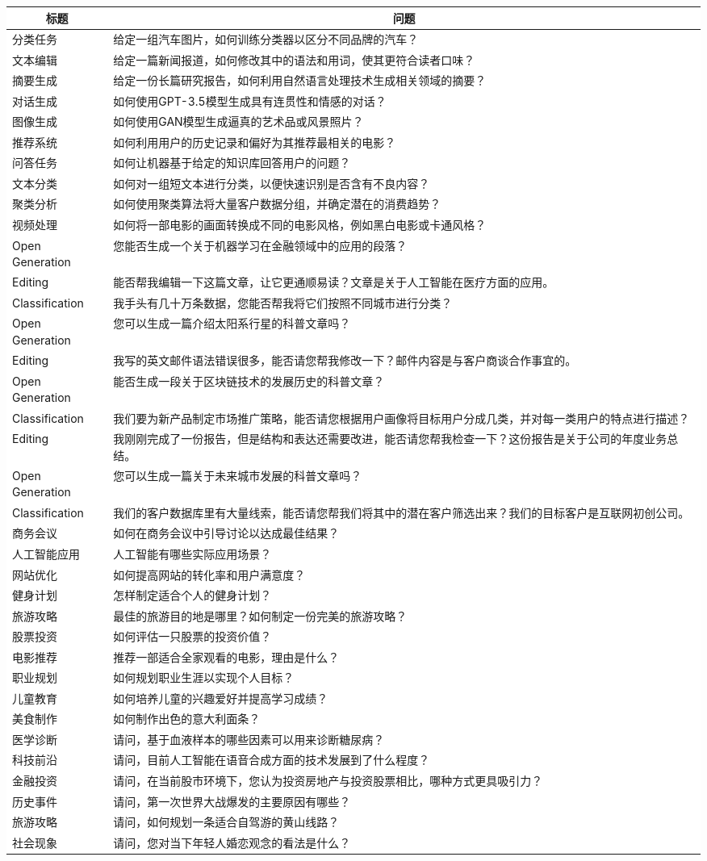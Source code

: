 | 标题         | 问题                                                         |
| ------------ | ------------------------------------------------------------ |
| 分类任务     | 给定一组汽车图片，如何训练分类器以区分不同品牌的汽车？      |
| 文本编辑     | 给定一篇新闻报道，如何修改其中的语法和用词，使其更符合读者口味？ |
| 摘要生成     | 给定一份长篇研究报告，如何利用自然语言处理技术生成相关领域的摘要？ |
| 对话生成     | 如何使用GPT-3.5模型生成具有连贯性和情感的对话？              |
| 图像生成     | 如何使用GAN模型生成逼真的艺术品或风景照片？                |
| 推荐系统     | 如何利用用户的历史记录和偏好为其推荐最相关的电影？        |
| 问答任务     | 如何让机器基于给定的知识库回答用户的问题？                  |
| 文本分类     | 如何对一组短文本进行分类，以便快速识别是否含有不良内容？    |
| 聚类分析     | 如何使用聚类算法将大量客户数据分组，并确定潜在的消费趋势？ |
| 视频处理     | 如何将一部电影的画面转换成不同的电影风格，例如黑白电影或卡通风格？ |
| Open Generation | 您能否生成一个关于机器学习在金融领域中的应用的段落？ |
| Editing | 能否帮我编辑一下这篇文章，让它更通顺易读？文章是关于人工智能在医疗方面的应用。 |
| Classification | 我手头有几十万条数据，您能否帮我将它们按照不同城市进行分类？ |
| Open Generation | 您可以生成一篇介绍太阳系行星的科普文章吗？ |
| Editing | 我写的英文邮件语法错误很多，能否请您帮我修改一下？邮件内容是与客户商谈合作事宜的。 |
| Open Generation | 能否生成一段关于区块链技术的发展历史的科普文章？ |
| Classification | 我们要为新产品制定市场推广策略，能否请您根据用户画像将目标用户分成几类，并对每一类用户的特点进行描述？ |
| Editing | 我刚刚完成了一份报告，但是结构和表达还需要改进，能否请您帮我检查一下？这份报告是关于公司的年度业务总结。 |
| Open Generation | 您可以生成一篇关于未来城市发展的科普文章吗？ |
| Classification | 我们的客户数据库里有大量线索，能否请您帮我们将其中的潜在客户筛选出来？我们的目标客户是互联网初创公司。 |
| 商务会议 | 如何在商务会议中引导讨论以达成最佳结果？ |
| 人工智能应用 | 人工智能有哪些实际应用场景？ |
| 网站优化 | 如何提高网站的转化率和用户满意度？ |
| 健身计划 | 怎样制定适合个人的健身计划？ |
| 旅游攻略 | 最佳的旅游目的地是哪里？如何制定一份完美的旅游攻略？ |
| 股票投资 | 如何评估一只股票的投资价值？ |
| 电影推荐 | 推荐一部适合全家观看的电影，理由是什么？ |
| 职业规划 | 如何规划职业生涯以实现个人目标？ |
| 儿童教育 | 如何培养儿童的兴趣爱好并提高学习成绩？ |
| 美食制作 | 如何制作出色的意大利面条？ |
|医学诊断|请问，基于血液样本的哪些因素可以用来诊断糖尿病？|
|科技前沿|请问，目前人工智能在语音合成方面的技术发展到了什么程度？|
|金融投资|请问，在当前股市环境下，您认为投资房地产与投资股票相比，哪种方式更具吸引力？|
|历史事件|请问，第一次世界大战爆发的主要原因有哪些？|
|旅游攻略|请问，如何规划一条适合自驾游的黄山线路？|
|社会现象|请问，您对当下年轻人婚恋观念的看法是什么？|
